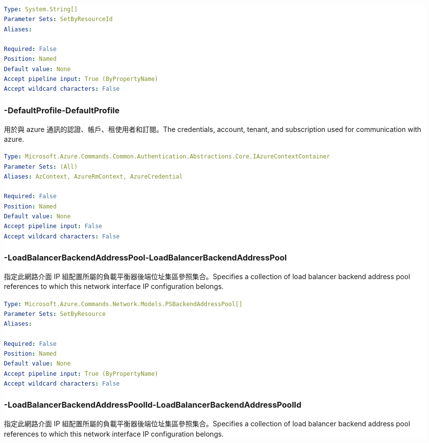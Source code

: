 ```yaml
Type: System.String[]
Parameter Sets: SetByResourceId
Aliases:

Required: False
Position: Named
Default value: None
Accept pipeline input: True (ByPropertyName)
Accept wildcard characters: False
```

### <span data-ttu-id="897b7-124">-DefaultProfile</span><span class="sxs-lookup"><span data-stu-id="897b7-124">-DefaultProfile</span></span>
<span data-ttu-id="897b7-125">用於與 azure 通訊的認證、帳戶、租使用者和訂閱。</span><span class="sxs-lookup"><span data-stu-id="897b7-125">The credentials, account, tenant, and subscription used for communication with azure.</span></span>

```yaml
Type: Microsoft.Azure.Commands.Common.Authentication.Abstractions.Core.IAzureContextContainer
Parameter Sets: (All)
Aliases: AzContext, AzureRmContext, AzureCredential

Required: False
Position: Named
Default value: None
Accept pipeline input: False
Accept wildcard characters: False
```

### <span data-ttu-id="897b7-126">-LoadBalancerBackendAddressPool</span><span class="sxs-lookup"><span data-stu-id="897b7-126">-LoadBalancerBackendAddressPool</span></span>
<span data-ttu-id="897b7-127">指定此網路介面 IP 組配置所屬的負載平衡器後端位址集區參照集合。</span><span class="sxs-lookup"><span data-stu-id="897b7-127">Specifies a collection of load balancer backend address pool references to which this network interface IP configuration belongs.</span></span>

```yaml
Type: Microsoft.Azure.Commands.Network.Models.PSBackendAddressPool[]
Parameter Sets: SetByResource
Aliases:

Required: False
Position: Named
Default value: None
Accept pipeline input: True (ByPropertyName)
Accept wildcard characters: False
```

### <span data-ttu-id="897b7-128">-LoadBalancerBackendAddressPoolId</span><span class="sxs-lookup"><span data-stu-id="897b7-128">-LoadBalancerBackendAddressPoolId</span></span>
<span data-ttu-id="897b7-129">指定此網路介面 IP 組配置所屬的負載平衡器後端位址集區參照集合。</span><span class="sxs-lookup"><span data-stu-id="897b7-129">Specifies a collection of load balancer backend address pool references to which this network interface IP configuration belongs.</span></span>
